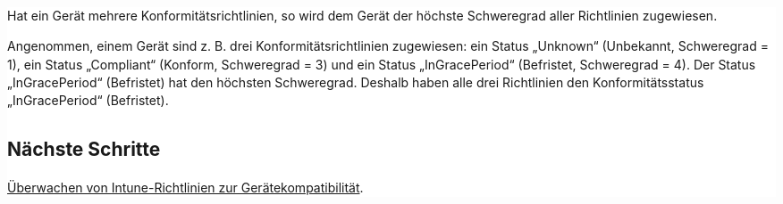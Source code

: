 Hat ein Gerät mehrere Konformitätsrichtlinien, so wird dem Gerät der höchste Schweregrad aller Richtlinien zugewiesen.

Angenommen, einem Gerät sind z. B. drei Konformitätsrichtlinien zugewiesen: ein Status „Unknown“ (Unbekannt, Schweregrad = 1), ein Status „Compliant“ (Konform, Schweregrad = 3) und ein Status „InGracePeriod“ (Befristet, Schweregrad = 4). Der Status „InGracePeriod“ (Befristet) hat den höchsten Schweregrad. Deshalb haben alle drei Richtlinien den Konformitätsstatus „InGracePeriod“ (Befristet).

## <a name="next-steps"></a>Nächste Schritte

[Überwachen von Intune-Richtlinien zur Gerätekompatibilität](compliance-policy-monitor.md).